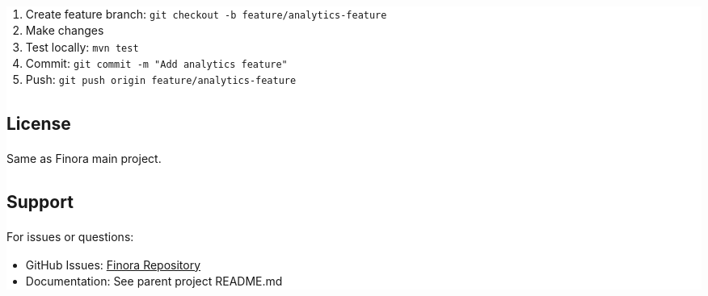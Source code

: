 1. Create feature branch: `git checkout -b feature/analytics-feature`
2. Make changes
3. Test locally: `mvn test`
4. Commit: `git commit -m "Add analytics feature"`
5. Push: `git push origin feature/analytics-feature`

## License

Same as Finora main project.

## Support

For issues or questions:
- GitHub Issues: [Finora Repository](https://github.com/Nithyon/Finora/issues)
- Documentation: See parent project README.md
